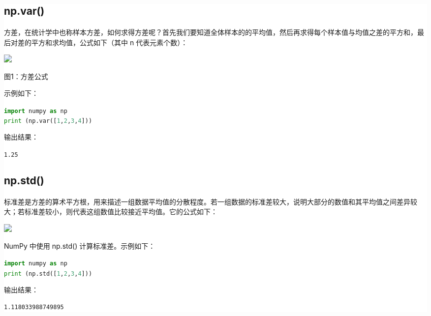 ## np.var() 

方差，在统计学中也称样本方差，如何求得方差呢？首先我们要知道全体样本的的平均值，然后再求得每个样本值与均值之差的平方和，最后对差的平方和求均值，公式如下（其中 n 代表元素个数）：

![](https://raw.githubusercontent.com/XuanhaoZhu98/image_hosting/main/img/202204221236894.svg)

图1：方差公式

示例如下：

```python
import numpy as np
print (np.var([1,2,3,4]))
```

输出结果：

```
1.25
```

## np.std()

标准差是方差的算术平方根，用来描述一组数据平均值的分散程度。若一组数据的标准差较大，说明大部分的数值和其平均值之间差异较大；若标准差较小，则代表这组数值比较接近平均值。它的公式如下：

![](https://raw.githubusercontent.com/XuanhaoZhu98/image_hosting/main/img/202204221236893.svg)

NumPy 中使用 np.std() 计算标准差。示例如下：

```python
import numpy as np
print (np.std([1,2,3,4]))
```

输出结果：

```
1.118033988749895
```
